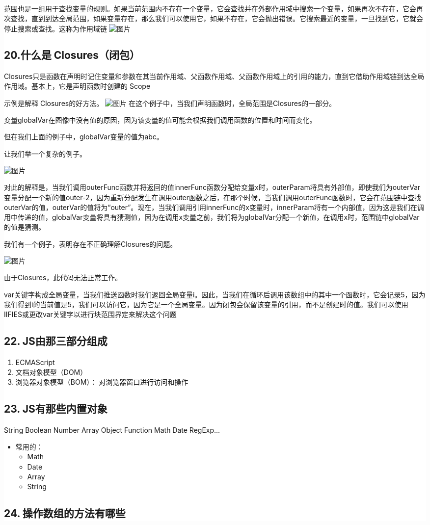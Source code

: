 范围也是一组用于查找变量的规则。如果当前范围内不存在一个变量，它会查找并在外部作用域中搜索一个变量，如果再次不存在，它会再次查找，直到到达全局范围，如果变量存在，那么我们可以使用它，如果不存在，它会抛出错误。它搜索最近的变量，一旦找到它，它就会停止搜索或查找。这称为作用域链
![图片](/images/2024/09/08/js-1-32.png)

## 20.什么是 Closures（闭包）

Closures只是函数在声明时记住变量和参数在其当前作用域、父函数作用域、父函数作用域上的引用的能力，直到它借助作用域链到达全局作用域。基本上，它是声明函数时创建的 Scope

示例是解释 Closures的好方法。
![图片](/images/2024/09/08/js-1-33.png)
在这个例子中，当我们声明函数时，全局范围是Closures的一部分。

变量globalVar在图像中没有值的原因，因为该变量的值可能会根据我们调用函数的位置和时间而变化。

但在我们上面的例子中，globalVar变量的值为abc。

让我们举一个复杂的例子。

![图片](/images/2024/09/08/js-1-34.png)

对此的解释是，当我们调用outerFunc函数并将返回的值innerFunc函数分配给变量x时，outerParam将具有外部值，即使我们为outerVar变量分配一个新的值outer-2，因为重新分配发生在调用outer函数之后，在那个时候，当我们调用outerFunc函数时，它会在范围链中查找outerVar的值，outerVar的值将为“outer”。现在，当我们调用引用innerFunc的x变量时，innerParam将有一个内部值，因为这是我们在调用中传递的值，globalVar变量将具有猜测值，因为在调用x变量之前，我们将为globalVar分配一个新值，在调用x时，范围链中globalVar的值是猜测。



我们有一个例子，表明存在不正确理解Closures的问题。

![图片](/images/2024/09/08/js-1-35.png)

由于Closures，此代码无法正常工作。

var关键字构成全局变量，当我们推送函数时我们返回全局变量i。因此，当我们在循环后调用该数组中的其中一个函数时，它会记录5，因为我们得到i的当前值是5，我们可以访问它，因为它是一个全局变量。因为闭包会保留该变量的引用，而不是创建时的值。我们可以使用IIFIES或更改var关键字以进行块范围界定来解决这个问题

## 22. JS由那三部分组成

1. ECMAScript
2. 文档对象模型（DOM）
3. 浏览器对象模型（BOM）： 对浏览器窗口进行访问和操作

## 23. JS有那些内置对象

String Boolean Number Array Object Function Math Date RegExp...

- 常用的：
  - Math
  - Date
  - Array
  - String

## 24. 操作数组的方法有哪些
